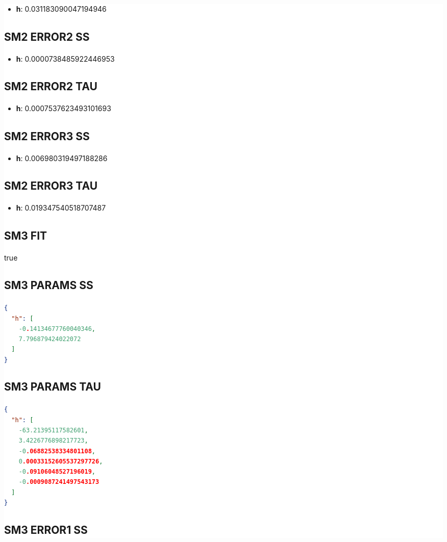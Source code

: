 - **h**: 0.031183090047194946

## SM2 ERROR2 SS

- **h**: 0.0000738485922446953

## SM2 ERROR2 TAU

- **h**: 0.0007537623493101693

## SM2 ERROR3 SS

- **h**: 0.006980319497188286

## SM2 ERROR3 TAU

- **h**: 0.019347540518707487

## SM3 FIT

true

## SM3 PARAMS SS

```json
{
  "h": [
    -0.14134677760040346,
    7.796879424022072
  ]
}
```

## SM3 PARAMS TAU

```json
{
  "h": [
    -63.21395117582601,
    3.4226776898217723,
    -0.06882538334801108,
    0.00033152605537297726,
    -0.09106048527196019,
    -0.0009087241497543173
  ]
}
```

## SM3 ERROR1 SS
